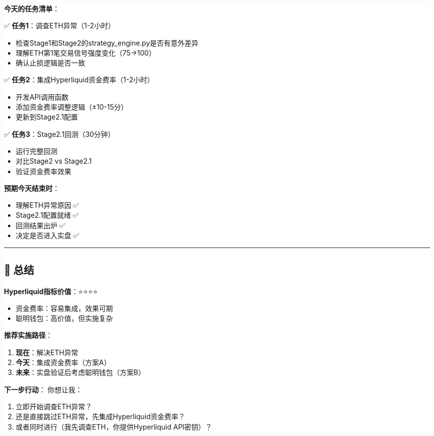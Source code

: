 **今天的任务清单**：

✅ **任务1**：调查ETH异常（1-2小时）
- 检查Stage1和Stage2的strategy_engine.py是否有意外差异
- 理解ETH第1笔交易信号强度变化（75→100）
- 确认止损逻辑是否一致

✅ **任务2**：集成Hyperliquid资金费率（1-2小时）
- 开发API调用函数
- 添加资金费率调整逻辑（±10-15分）
- 更新到Stage2.1配置

✅ **任务3**：Stage2.1回测（30分钟）
- 运行完整回测
- 对比Stage2 vs Stage2.1
- 验证资金费率效果

**预期今天结束时**：
- 理解ETH异常原因 ✅
- Stage2.1配置就绪 ✅
- 回测结果出炉 ✅
- 决定是否进入实盘 ✅

---

## 📝 总结

**Hyperliquid指标价值**：⭐⭐⭐⭐
- 资金费率：容易集成，效果可期
- 聪明钱包：高价值，但实施复杂

**推荐实施路径**：
1. **现在**：解决ETH异常
2. **今天**：集成资金费率（方案A）
3. **未来**：实盘验证后考虑聪明钱包（方案B）

**下一步行动**：
你想让我：
1. 立即开始调查ETH异常？
2. 还是直接跳过ETH异常，先集成Hyperliquid资金费率？
3. 或者同时进行（我先调查ETH，你提供Hyperliquid API密钥）？
